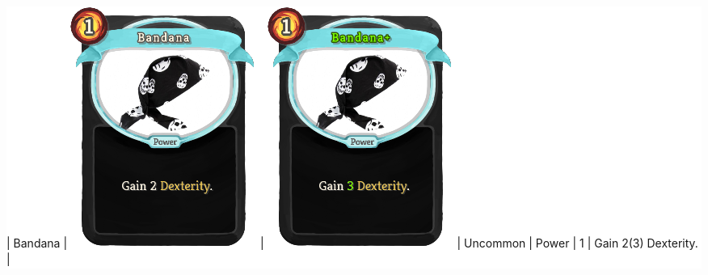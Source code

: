 | Bandana | ![](sts-mod-the-blackbeard/small-card-images/Bandana.png) | ![](sts-mod-the-blackbeard/small-card-images/BandanaPlus.png) | Uncommon | Power | 1 | Gain 2(3) Dexterity. |